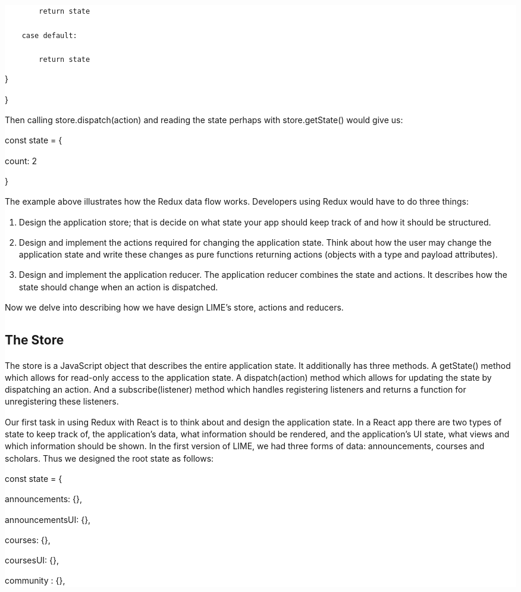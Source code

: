 			return state

		case default:

			return state

}

} 

Then calling store.dispatch(action) and reading the state perhaps with store.getState() would give us: 

const state = {

count: 2

}

The example above illustrates how the Redux data flow works. Developers using Redux would have to do three things:

1. Design the application store; that is decide on what state your app should keep track of and how it should be structured.

2. Design and implement the actions required for changing the application state. Think about how the user may change the application state and write these changes as pure functions returning actions (objects with a type and payload attributes).

3. Design and implement the application reducer. The application reducer combines the state and actions. It describes how the state should change when an action is dispatched.

Now we delve into describing how we have design LIME’s store, actions and reducers.

## The Store

The store is a JavaScript object that describes the entire application state. It additionally has three methods. A getState() method which allows for read-only access to the application state. A dispatch(action) method which allows for updating the state by dispatching an action. And a subscribe(listener) method which handles registering listeners and returns a function for unregistering these listeners. 

Our first task in using Redux with React is to think about and design the application state. In a React app there are two types of state to keep track of, the application’s data, what information should be rendered, and the application’s UI state, what views and which information should be shown. In the first version of LIME, we had three forms of data: announcements, courses and scholars. Thus we designed the root state as follows: 

const state = {

announcements: {},

announcementsUI: {},

courses: {},

coursesUI: {},

community : {},
